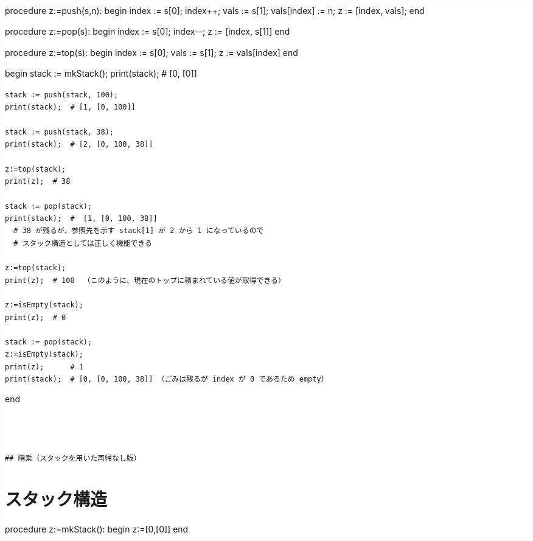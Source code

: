 procedure z:=push(s,n): begin
    index := s[0];
    index++;
    vals := s[1];
    vals[index] := n;
    z := [index, vals];
end

procedure z:=pop(s): begin
    index := s[0];
    index--;
    z := [index, s[1]]
end

procedure z:=top(s): begin
    index := s[0]; 
    vals := s[1];
    z := vals[index] 
end


begin
    stack := mkStack();
    print(stack);  # [0, [0]]
    
    stack := push(stack, 100);
    print(stack);  # [1, [0, 100]]
    
    stack := push(stack, 38);
    print(stack);  # [2, [0, 100, 38]]
    
    z:=top(stack);
    print(z);  # 38
    
    stack := pop(stack);
    print(stack);  #  [1, [0, 100, 38]]  
      # 38 が残るが、参照先を示す stack[1] が 2 から 1 になっているので
      # スタック構造としては正しく機能できる

    z:=top(stack);
    print(z);  # 100  （このように、現在のトップに積まれている値が取得できる）
    
    z:=isEmpty(stack);
    print(z);  # 0
    
    stack := pop(stack);
    z:=isEmpty(stack);
    print(z);      # 1
    print(stack);  # [0, [0, 100, 38]] （ごみは残るが index が 0 であるため empty）
end
```



## 階乗（スタックを用いた再帰なし版）

```
# スタック構造
procedure z:=mkStack(): begin
    z:=[0,[0]]
end
